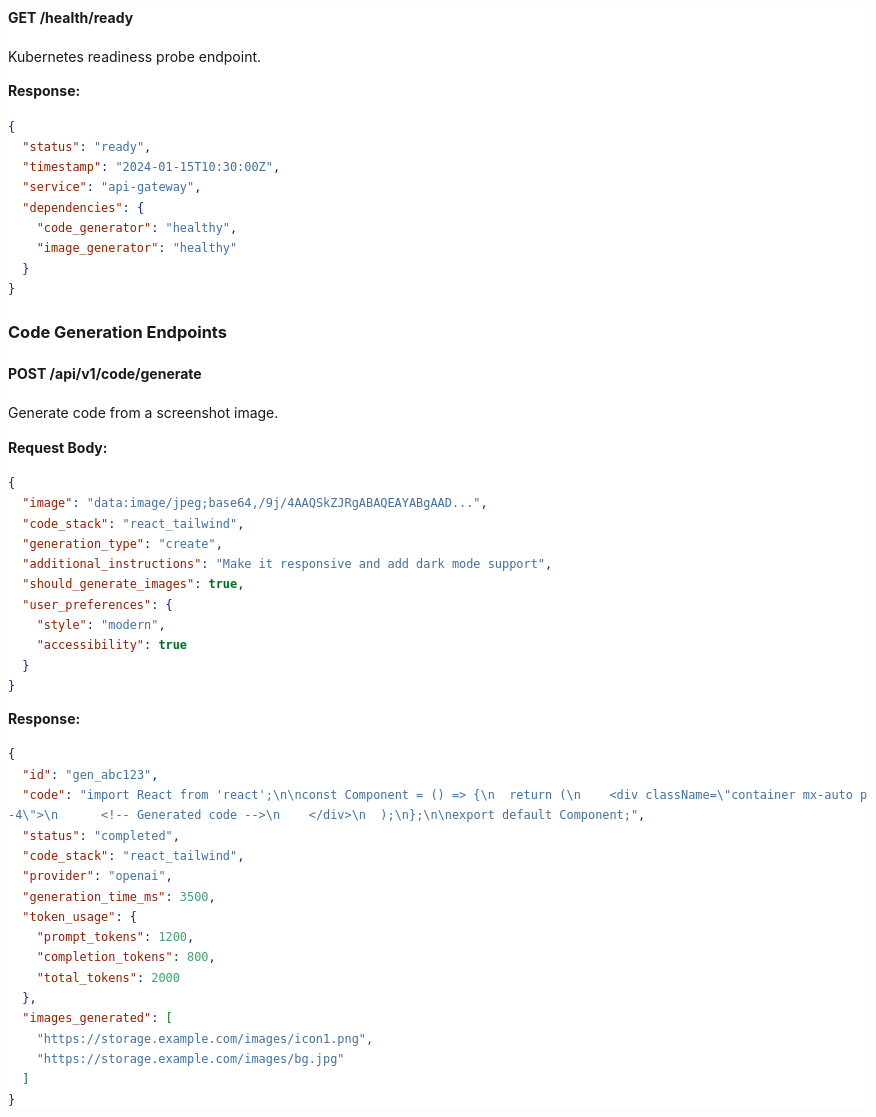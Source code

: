 #### GET /health/ready

Kubernetes readiness probe endpoint.

**Response:**
```json
{
  "status": "ready",
  "timestamp": "2024-01-15T10:30:00Z",
  "service": "api-gateway",
  "dependencies": {
    "code_generator": "healthy",
    "image_generator": "healthy"
  }
}
```

### Code Generation Endpoints

#### POST /api/v1/code/generate

Generate code from a screenshot image.

**Request Body:**
```json
{
  "image": "data:image/jpeg;base64,/9j/4AAQSkZJRgABAQEAYABgAAD...",
  "code_stack": "react_tailwind",
  "generation_type": "create",
  "additional_instructions": "Make it responsive and add dark mode support",
  "should_generate_images": true,
  "user_preferences": {
    "style": "modern",
    "accessibility": true
  }
}
```

**Response:**
```json
{
  "id": "gen_abc123",
  "code": "import React from 'react';\n\nconst Component = () => {\n  return (\n    <div className=\"container mx-auto p-4\">\n      <!-- Generated code -->\n    </div>\n  );\n};\n\nexport default Component;",
  "status": "completed",
  "code_stack": "react_tailwind",
  "provider": "openai",
  "generation_time_ms": 3500,
  "token_usage": {
    "prompt_tokens": 1200,
    "completion_tokens": 800,
    "total_tokens": 2000
  },
  "images_generated": [
    "https://storage.example.com/images/icon1.png",
    "https://storage.example.com/images/bg.jpg"
  ]
}
```

